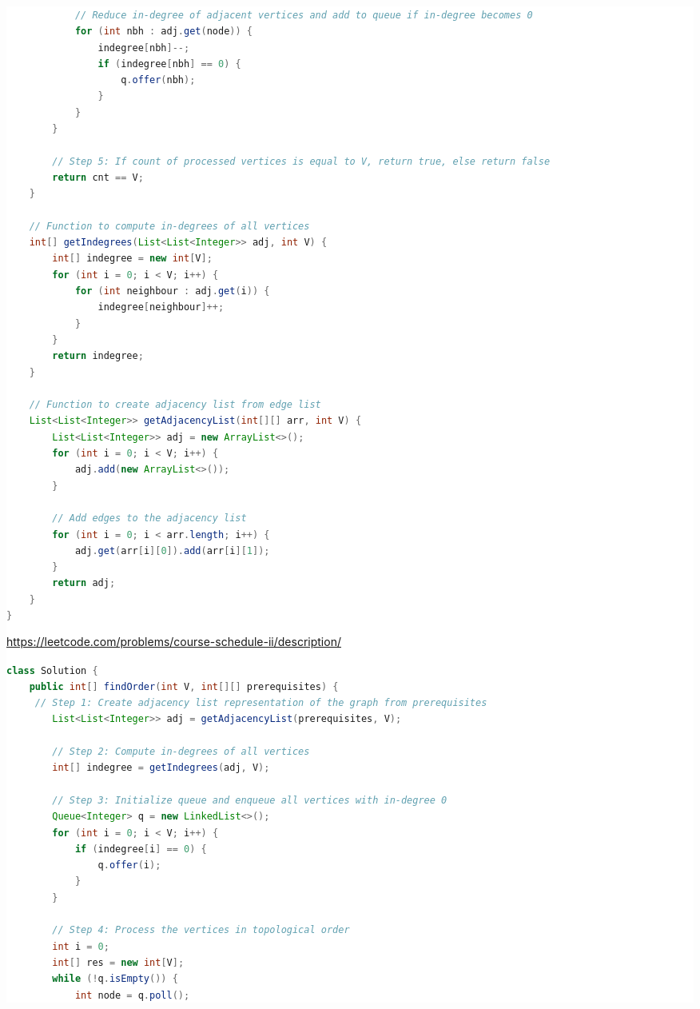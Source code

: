 ```java
            // Reduce in-degree of adjacent vertices and add to queue if in-degree becomes 0
            for (int nbh : adj.get(node)) {
                indegree[nbh]--;
                if (indegree[nbh] == 0) {
                    q.offer(nbh);
                }
            }
        }
        
        // Step 5: If count of processed vertices is equal to V, return true, else return false
        return cnt == V;
    }
    
    // Function to compute in-degrees of all vertices
    int[] getIndegrees(List<List<Integer>> adj, int V) {
        int[] indegree = new int[V];
        for (int i = 0; i < V; i++) {
            for (int neighbour : adj.get(i)) {
                indegree[neighbour]++;
            }
        }
        return indegree;
    }
    
    // Function to create adjacency list from edge list
    List<List<Integer>> getAdjacencyList(int[][] arr, int V) {
        List<List<Integer>> adj = new ArrayList<>();
        for (int i = 0; i < V; i++) {
            adj.add(new ArrayList<>());
        }
        
        // Add edges to the adjacency list
        for (int i = 0; i < arr.length; i++) {
            adj.get(arr[i][0]).add(arr[i][1]);
        }
        return adj;
    }
}
```

https://leetcode.com/problems/course-schedule-ii/description/

```java
class Solution {
    public int[] findOrder(int V, int[][] prerequisites) {
     // Step 1: Create adjacency list representation of the graph from prerequisites
        List<List<Integer>> adj = getAdjacencyList(prerequisites, V);
        
        // Step 2: Compute in-degrees of all vertices
        int[] indegree = getIndegrees(adj, V);
        
        // Step 3: Initialize queue and enqueue all vertices with in-degree 0
        Queue<Integer> q = new LinkedList<>();
        for (int i = 0; i < V; i++) {
            if (indegree[i] == 0) {
                q.offer(i);
            }
        }
        
        // Step 4: Process the vertices in topological order
        int i = 0;
        int[] res = new int[V];
        while (!q.isEmpty()) {
            int node = q.poll();
```